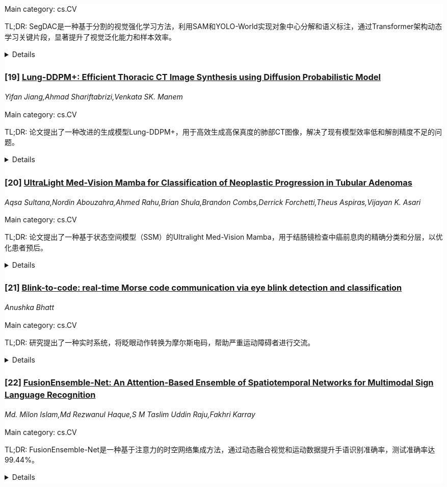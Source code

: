 Main category: cs.CV

TL;DR: SegDAC是一种基于分割的视觉强化学习方法，利用SAM和YOLO-World实现对象中心分解和语义标注，通过Transformer架构动态学习关键片段，显著提升了视觉泛化能力和样本效率。


<details><summary>Details</summary></details>


### [19] [Lung-DDPM+: Efficient Thoracic CT Image Synthesis using Diffusion Probabilistic Model](https://arxiv.org/abs/2508.09327)
*Yifan Jiang,Ahmad Shariftabrizi,Venkata SK. Manem*

Main category: cs.CV

TL;DR: 论文提出了一种改进的生成模型Lung-DDPM+，用于高效生成高保真度的肺部CT图像，解决了现有模型效率低和解剖精度不足的问题。


<details><summary>Details</summary></details>


### [20] [UltraLight Med-Vision Mamba for Classification of Neoplastic Progression in Tubular Adenomas](https://arxiv.org/abs/2508.09339)
*Aqsa Sultana,Nordin Abouzahra,Ahmed Rahu,Brian Shula,Brandon Combs,Derrick Forchetti,Theus Aspiras,Vijayan K. Asari*

Main category: cs.CV

TL;DR: 论文提出了一种基于状态空间模型（SSM）的Ultralight Med-Vision Mamba，用于结肠镜检查中癌前息肉的精确分类和分层，以优化患者预后。


<details><summary>Details</summary></details>


### [21] [Blink-to-code: real-time Morse code communication via eye blink detection and classification](https://arxiv.org/abs/2508.09344)
*Anushka Bhatt*

Main category: cs.CV

TL;DR: 研究提出了一种实时系统，将眨眼动作转换为摩尔斯电码，帮助严重运动障碍者进行交流。


<details><summary>Details</summary></details>


### [22] [FusionEnsemble-Net: An Attention-Based Ensemble of Spatiotemporal Networks for Multimodal Sign Language Recognition](https://arxiv.org/abs/2508.09362)
*Md. Milon Islam,Md Rezwanul Haque,S M Taslim Uddin Raju,Fakhri Karray*

Main category: cs.CV

TL;DR: FusionEnsemble-Net是一种基于注意力的时空网络集成方法，通过动态融合视觉和运动数据提升手语识别准确率，测试准确率达99.44%。


<details><summary>Details</summary></details>
